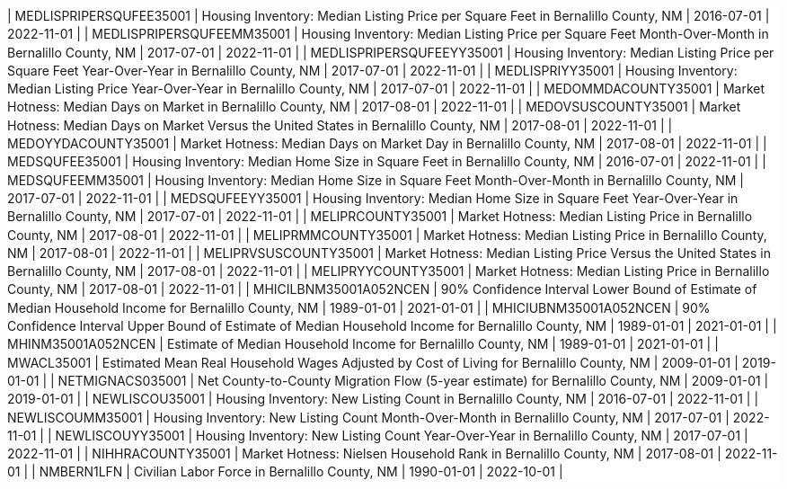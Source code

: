 | MEDLISPRIPERSQUFEE35001   | Housing Inventory: Median Listing Price per Square Feet in Bernalillo County, NM                                                                                               | 2016-07-01          | 2022-11-01        |
| MEDLISPRIPERSQUFEEMM35001 | Housing Inventory: Median Listing Price per Square Feet Month-Over-Month in Bernalillo County, NM                                                                              | 2017-07-01          | 2022-11-01        |
| MEDLISPRIPERSQUFEEYY35001 | Housing Inventory: Median Listing Price per Square Feet Year-Over-Year in Bernalillo County, NM                                                                                | 2017-07-01          | 2022-11-01        |
| MEDLISPRIYY35001          | Housing Inventory: Median Listing Price Year-Over-Year in Bernalillo County, NM                                                                                                | 2017-07-01          | 2022-11-01        |
| MEDOMMDACOUNTY35001       | Market Hotness: Median Days on Market in Bernalillo County, NM                                                                                                                 | 2017-08-01          | 2022-11-01        |
| MEDOVSUSCOUNTY35001       | Market Hotness: Median Days on Market Versus the United States in Bernalillo County, NM                                                                                        | 2017-08-01          | 2022-11-01        |
| MEDOYYDACOUNTY35001       | Market Hotness: Median Days on Market Day in Bernalillo County, NM                                                                                                             | 2017-08-01          | 2022-11-01        |
| MEDSQUFEE35001            | Housing Inventory: Median Home Size in Square Feet in Bernalillo County, NM                                                                                                    | 2016-07-01          | 2022-11-01        |
| MEDSQUFEEMM35001          | Housing Inventory: Median Home Size in Square Feet Month-Over-Month in Bernalillo County, NM                                                                                   | 2017-07-01          | 2022-11-01        |
| MEDSQUFEEYY35001          | Housing Inventory: Median Home Size in Square Feet Year-Over-Year in Bernalillo County, NM                                                                                     | 2017-07-01          | 2022-11-01        |
| MELIPRCOUNTY35001         | Market Hotness: Median Listing Price in Bernalillo County, NM                                                                                                                  | 2017-08-01          | 2022-11-01        |
| MELIPRMMCOUNTY35001       | Market Hotness: Median Listing Price in Bernalillo County, NM                                                                                                                  | 2017-08-01          | 2022-11-01        |
| MELIPRVSUSCOUNTY35001     | Market Hotness: Median Listing Price Versus the United States in Bernalillo County, NM                                                                                         | 2017-08-01          | 2022-11-01        |
| MELIPRYYCOUNTY35001       | Market Hotness: Median Listing Price in Bernalillo County, NM                                                                                                                  | 2017-08-01          | 2022-11-01        |
| MHICILBNM35001A052NCEN    | 90% Confidence Interval Lower Bound of Estimate of Median Household Income for Bernalillo County, NM                                                                           | 1989-01-01          | 2021-01-01        |
| MHICIUBNM35001A052NCEN    | 90% Confidence Interval Upper Bound of Estimate of Median Household Income for Bernalillo County, NM                                                                           | 1989-01-01          | 2021-01-01        |
| MHINM35001A052NCEN        | Estimate of Median Household Income for Bernalillo County, NM                                                                                                                  | 1989-01-01          | 2021-01-01        |
| MWACL35001                | Estimated Mean Real Household Wages Adjusted by Cost of Living for Bernalillo County, NM                                                                                       | 2009-01-01          | 2019-01-01        |
| NETMIGNACS035001          | Net County-to-County Migration Flow (5-year estimate) for Bernalillo County, NM                                                                                                | 2009-01-01          | 2019-01-01        |
| NEWLISCOU35001            | Housing Inventory: New Listing Count in Bernalillo County, NM                                                                                                                  | 2016-07-01          | 2022-11-01        |
| NEWLISCOUMM35001          | Housing Inventory: New Listing Count Month-Over-Month in Bernalillo County, NM                                                                                                 | 2017-07-01          | 2022-11-01        |
| NEWLISCOUYY35001          | Housing Inventory: New Listing Count Year-Over-Year in Bernalillo County, NM                                                                                                   | 2017-07-01          | 2022-11-01        |
| NIHHRACOUNTY35001         | Market Hotness: Nielsen Household Rank in Bernalillo County, NM                                                                                                                | 2017-08-01          | 2022-11-01        |
| NMBERN1LFN                | Civilian Labor Force in Bernalillo County, NM                                                                                                                                  | 1990-01-01          | 2022-10-01        |